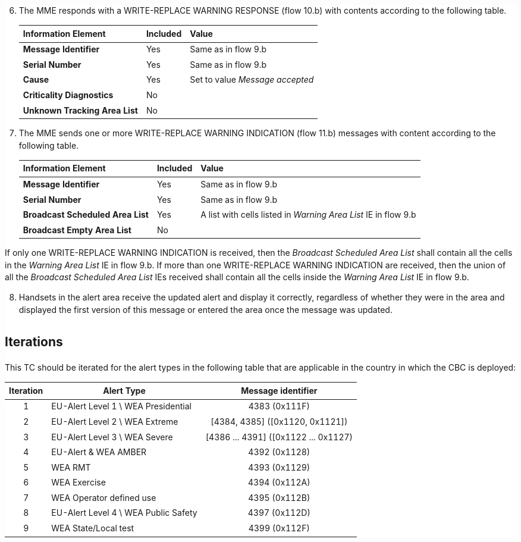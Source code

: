 6. The MME responds with a WRITE-REPLACE WARNING RESPONSE (flow 10.b) with 
   contents according to the following table.

   | Information Element | Included | Value |
   | ------------------- | -------- | ----- |
   | **Message Identifier** | Yes | Same as in flow 9.b |
   | **Serial Number** | Yes | Same as in flow 9.b |
   | **Cause** | Yes | Set to value *Message accepted* |
   | **Criticality Diagnostics** | No | |
   | **Unknown Tracking Area List** | No | |

7. The MME sends one or more WRITE-REPLACE WARNING INDICATION (flow 11.b) 
   messages with content according to the following table.

   | Information Element | Included | Value |
   | ------------------- | -------- | ----- |
   | **Message Identifier** | Yes | Same as in flow 9.b |
   | **Serial Number** | Yes | Same as in flow 9.b |
   | **Broadcast Scheduled Area List** | Yes | A list with cells listed in *Warning Area List* IE in flow 9.b |
   | **Broadcast Empty Area List** | No | |

If only one WRITE-REPLACE WARNING INDICATION is received, then the *Broadcast 
Scheduled Area List* shall contain all the cells in the *Warning Area List* IE 
in flow 9.b. If more than one WRITE-REPLACE WARNING INDICATION are received, then
the union of all the *Broadcast Scheduled Area List* IEs received shall contain
all the cells inside the *Warning Area List* IE in flow 9.b.

8. Handsets in the alert area receive the updated alert and display it 
   correctly, regardless of whether they were in the area and displayed the
   first version of this message or entered the area once the message was
   updated.

## Iterations

This TC should be iterated for the alert types in the following table that are
applicable in the country in which the CBC is deployed:

| Iteration | Alert Type | Message identifier |
|:---:|------------|:------------------:|
| 1 | EU-Alert Level 1 \ WEA Presidential | 4383 (0x111F) |
| 2 | EU-Alert Level 2 \ WEA Extreme | [4384, 4385] ([0x1120, 0x1121]) |
| 3 | EU-Alert Level 3 \ WEA Severe | [4386 ... 4391] ([0x1122 ... 0x1127) |
| 4 | EU-Alert & WEA AMBER | 4392 (0x1128) |
| 5 | WEA RMT | 4393 (0x1129) |
| 6 | WEA Exercise | 4394 (0x112A) |
| 7 | WEA Operator defined use | 4395 (0x112B) |
| 8 | EU-Alert Level 4 \ WEA Public Safety | 4397 (0x112D) |
| 9 | WEA State/Local test | 4399 (0x112F) |
